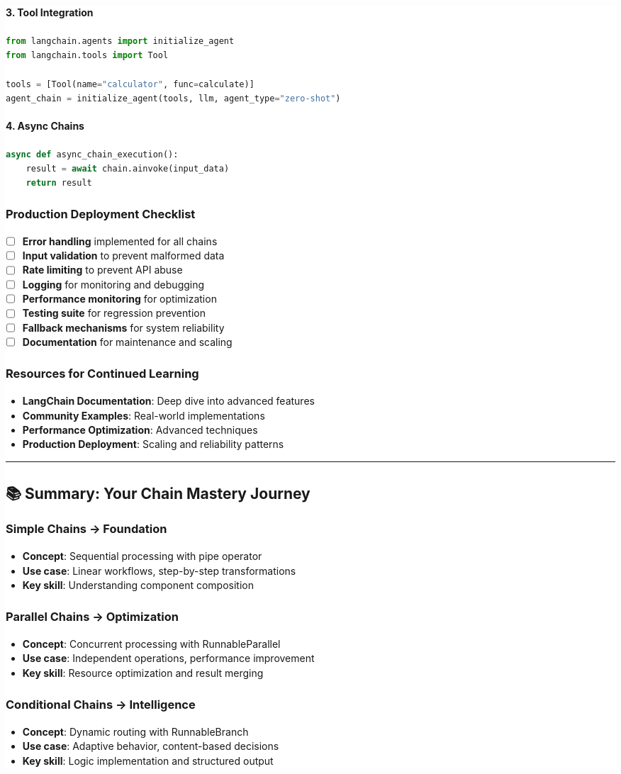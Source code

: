 #### **3. Tool Integration**
```python
from langchain.agents import initialize_agent
from langchain.tools import Tool

tools = [Tool(name="calculator", func=calculate)]
agent_chain = initialize_agent(tools, llm, agent_type="zero-shot")
```

#### **4. Async Chains**
```python
async def async_chain_execution():
    result = await chain.ainvoke(input_data)
    return result
```

### **Production Deployment Checklist**

- [ ] **Error handling** implemented for all chains
- [ ] **Input validation** to prevent malformed data
- [ ] **Rate limiting** to prevent API abuse
- [ ] **Logging** for monitoring and debugging
- [ ] **Performance monitoring** for optimization
- [ ] **Testing suite** for regression prevention
- [ ] **Fallback mechanisms** for system reliability
- [ ] **Documentation** for maintenance and scaling

### **Resources for Continued Learning**

- **LangChain Documentation**: Deep dive into advanced features
- **Community Examples**: Real-world implementations
- **Performance Optimization**: Advanced techniques
- **Production Deployment**: Scaling and reliability patterns

---

## 📚 **Summary: Your Chain Mastery Journey**

### **Simple Chains** → Foundation
- **Concept**: Sequential processing with pipe operator
- **Use case**: Linear workflows, step-by-step transformations
- **Key skill**: Understanding component composition

### **Parallel Chains** → Optimization  
- **Concept**: Concurrent processing with RunnableParallel
- **Use case**: Independent operations, performance improvement
- **Key skill**: Resource optimization and result merging

### **Conditional Chains** → Intelligence
- **Concept**: Dynamic routing with RunnableBranch
- **Use case**: Adaptive behavior, content-based decisions
- **Key skill**: Logic implementation and structured output
